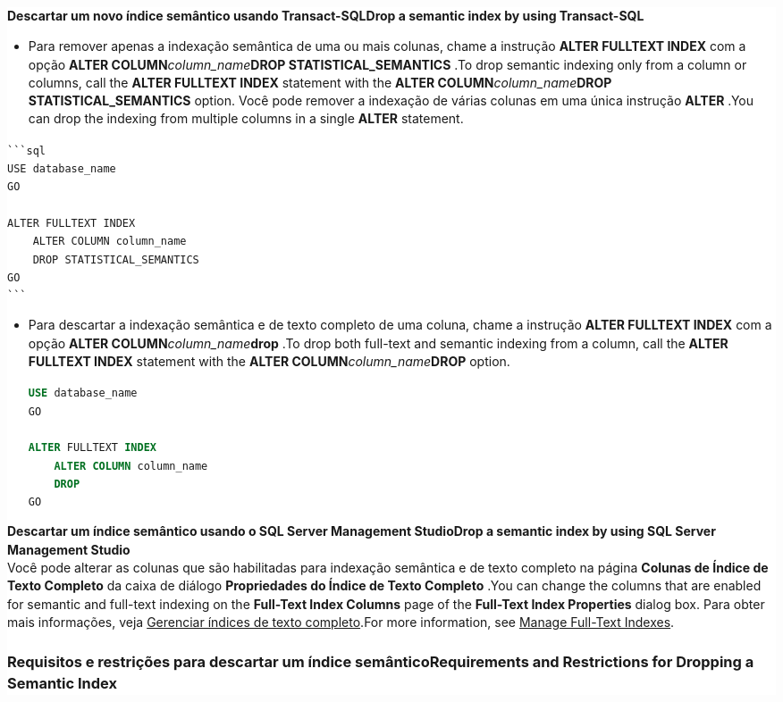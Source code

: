  <span data-ttu-id="a0c70-174">**Descartar um novo índice semântico usando Transact-SQL**</span><span class="sxs-lookup"><span data-stu-id="a0c70-174">**Drop a semantic index by using Transact-SQL**</span></span>  
 -   <span data-ttu-id="a0c70-175">Para remover apenas a indexação semântica de uma ou mais colunas, chame a instrução **ALTER FULLTEXT INDEX** com a opção **ALTER COLUMN***column_name***DROP STATISTICAL_SEMANTICS** .</span><span class="sxs-lookup"><span data-stu-id="a0c70-175">To drop semantic indexing only from a column or columns, call the **ALTER FULLTEXT INDEX** statement with the **ALTER COLUMN***column_name***DROP STATISTICAL_SEMANTICS** option.</span></span> <span data-ttu-id="a0c70-176">Você pode remover a indexação de várias colunas em uma única instrução **ALTER** .</span><span class="sxs-lookup"><span data-stu-id="a0c70-176">You can drop the indexing from multiple columns in a single **ALTER** statement.</span></span>  
  
    ```sql  
    USE database_name  
    GO  
  
    ALTER FULLTEXT INDEX  
        ALTER COLUMN column_name  
        DROP STATISTICAL_SEMANTICS  
    GO  
    ```  
  
-   <span data-ttu-id="a0c70-177">Para descartar a indexação semântica e de texto completo de uma coluna, chame a instrução **ALTER FULLTEXT INDEX** com a opção **ALTER COLUMN***column_name***drop** .</span><span class="sxs-lookup"><span data-stu-id="a0c70-177">To drop both full-text and semantic indexing from a column, call the **ALTER FULLTEXT INDEX** statement with the **ALTER COLUMN***column_name***DROP** option.</span></span>  
  
    ```sql  
    USE database_name  
    GO  
  
    ALTER FULLTEXT INDEX  
        ALTER COLUMN column_name  
        DROP  
    GO  
    ```  
  
 <span data-ttu-id="a0c70-178">**Descartar um índice semântico usando o SQL Server Management Studio**</span><span class="sxs-lookup"><span data-stu-id="a0c70-178">**Drop a semantic index by using SQL Server Management Studio**</span></span>  
 <span data-ttu-id="a0c70-179">Você pode alterar as colunas que são habilitadas para indexação semântica e de texto completo na página **Colunas de Índice de Texto Completo** da caixa de diálogo **Propriedades do Índice de Texto Completo** .</span><span class="sxs-lookup"><span data-stu-id="a0c70-179">You can change the columns that are enabled for semantic and full-text indexing on the **Full-Text Index Columns** page of the **Full-Text Index Properties** dialog box.</span></span> <span data-ttu-id="a0c70-180">Para obter mais informações, veja [Gerenciar índices de texto completo](../../database-engine/manage-full-text-indexes.md).</span><span class="sxs-lookup"><span data-stu-id="a0c70-180">For more information, see [Manage Full-Text Indexes](../../database-engine/manage-full-text-indexes.md).</span></span>  
  
###  <a name="requirements-and-restrictions-for-dropping-a-semantic-index"></a><a name="dropreq"></a><span data-ttu-id="a0c70-181">Requisitos e restrições para descartar um índice semântico</span><span class="sxs-lookup"><span data-stu-id="a0c70-181">Requirements and Restrictions for Dropping a Semantic Index</span></span>  
  